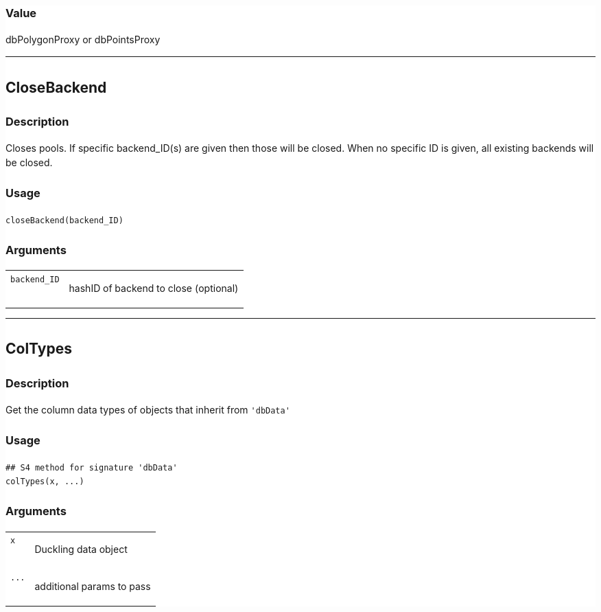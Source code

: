 ### Value

dbPolygonProxy or dbPointsProxy


---
## CloseBackend

### Description

Closes pools. If specific backend\_ID(s) are given then those will be
closed. When no specific ID is given, all existing backends will be
closed.

### Usage

    closeBackend(backend_ID)

### Arguments

<table>
<tbody>
<tr class="odd">
<td><code id="closeBackend_:_backend_ID">backend_ID</code></td>
<td><p>hashID of backend to close (optional)</p></td>
</tr>
</tbody>
</table>


---
## ColTypes

### Description

Get the column data types of objects that inherit from `'dbData'`

### Usage

    ## S4 method for signature 'dbData'
    colTypes(x, ...)

### Arguments

<table>
<tbody>
<tr class="odd">
<td><code id="colTypes_:_x">x</code></td>
<td><p>Duckling data object</p></td>
</tr>
<tr class="even">
<td><code id="colTypes_:_...">...</code></td>
<td><p>additional params to pass</p></td>
</tr>
</tbody>
</table>
